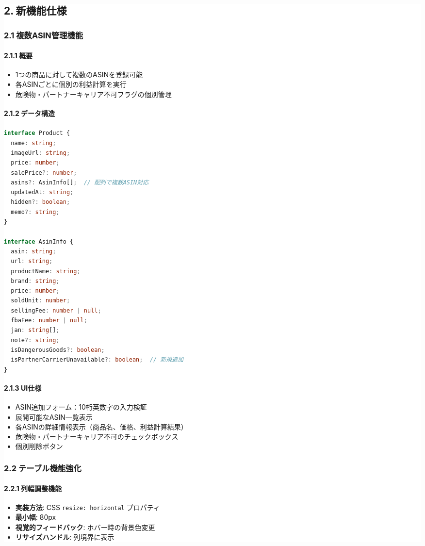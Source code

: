 ```
```

## 2. 新機能仕様

### 2.1 複数ASIN管理機能

#### 2.1.1 概要
- 1つの商品に対して複数のASINを登録可能
- 各ASINごとに個別の利益計算を実行
- 危険物・パートナーキャリア不可フラグの個別管理

#### 2.1.2 データ構造
```typescript
interface Product {
  name: string;
  imageUrl: string;
  price: number;
  salePrice?: number;
  asins?: AsinInfo[];  // 配列で複数ASIN対応
  updatedAt: string;
  hidden?: boolean;
  memo?: string;
}

interface AsinInfo {
  asin: string;
  url: string;
  productName: string;
  brand: string;
  price: number;
  soldUnit: number;
  sellingFee: number | null;
  fbaFee: number | null;
  jan: string[];
  note?: string;
  isDangerousGoods?: boolean;
  isPartnerCarrierUnavailable?: boolean;  // 新規追加
}
```

#### 2.1.3 UI仕様
- ASIN追加フォーム：10桁英数字の入力検証
- 展開可能なASIN一覧表示
- 各ASINの詳細情報表示（商品名、価格、利益計算結果）
- 危険物・パートナーキャリア不可のチェックボックス
- 個別削除ボタン

### 2.2 テーブル機能強化

#### 2.2.1 列幅調整機能
- **実装方法**: CSS `resize: horizontal` プロパティ
- **最小幅**: 80px
- **視覚的フィードバック**: ホバー時の背景色変更
- **リサイズハンドル**: 列境界に表示
